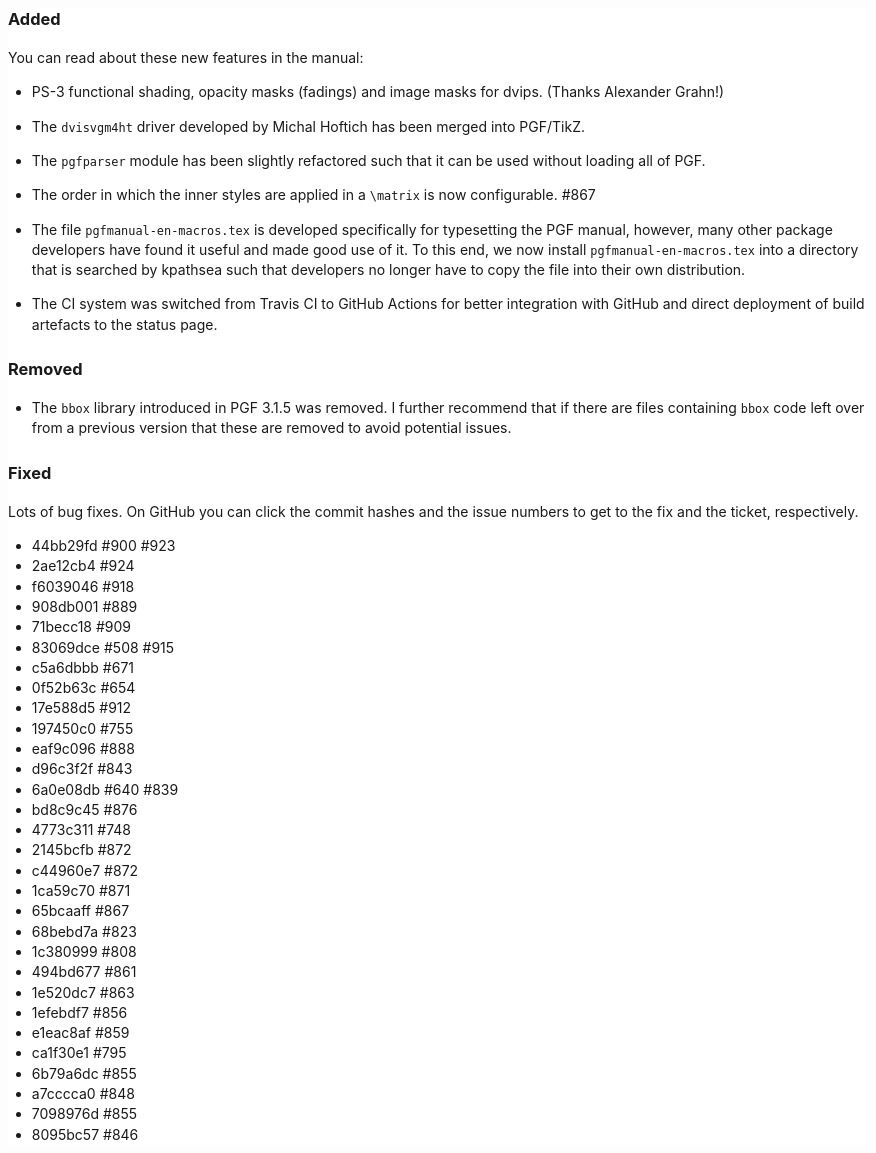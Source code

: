 ### Added

You can read about these new features in the manual:

- PS-3 functional shading, opacity masks (fadings) and image masks for
  dvips. (Thanks Alexander Grahn!)

- The `dvisvgm4ht` driver developed by Michal Hoftich has been merged into
  PGF/TikZ.

- The `pgfparser` module has been slightly refactored such that it can be used
  without loading all of PGF.

- The order in which the inner styles are applied in a `\matrix` is now
  configurable. #867

- The file `pgfmanual-en-macros.tex` is developed specifically for typesetting
  the PGF manual, however, many other package developers have found it useful
  and made good use of it.  To this end, we now install
  `pgfmanual-en-macros.tex` into a directory that is searched by kpathsea such
  that developers no longer have to copy the file into their own distribution.

- The CI system was switched from Travis CI to GitHub Actions for better
  integration with GitHub and direct deployment of build artefacts to the status
  page.

### Removed

- The `bbox` library introduced in PGF 3.1.5 was removed. I further recommend
  that if there are files containing `bbox` code left over from a previous
  version that these are removed to avoid potential issues.

### Fixed

Lots of bug fixes.  On GitHub you can click the commit hashes and the issue
numbers to get to the fix and the ticket, respectively.

- 44bb29fd #900 #923
- 2ae12cb4 #924
- f6039046 #918
- 908db001 #889
- 71becc18 #909
- 83069dce #508 #915
- c5a6dbbb #671
- 0f52b63c #654
- 17e588d5 #912
- 197450c0 #755
- eaf9c096 #888
- d96c3f2f #843
- 6a0e08db #640 #839
- bd8c9c45 #876
- 4773c311 #748
- 2145bcfb #872
- c44960e7 #872
- 1ca59c70 #871
- 65bcaaff #867
- 68bebd7a #823
- 1c380999 #808
- 494bd677 #861
- 1e520dc7 #863
- 1efebdf7 #856
- e1eac8af #859
- ca1f30e1 #795
- 6b79a6dc #855
- a7cccca0 #848
- 7098976d #855
- 8095bc57 #846